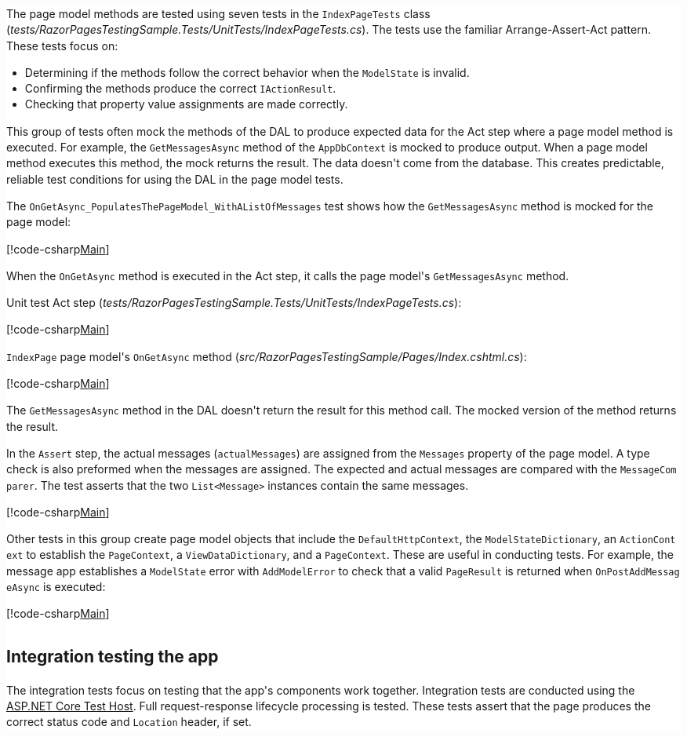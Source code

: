 The page model methods are tested using seven tests in the `IndexPageTests` class (*tests/RazorPagesTestingSample.Tests/UnitTests/IndexPageTests.cs*). The tests use the familiar Arrange-Assert-Act pattern. These tests focus on:

* Determining if the methods follow the correct behavior when the `ModelState` is invalid.
* Confirming the methods produce the correct `IActionResult`.
* Checking that property value assignments are made correctly.

This group of tests often mock the methods of the DAL to produce expected data for the Act step where a page model method is executed. For example, the `GetMessagesAsync` method of the `AppDbContext` is mocked to produce output. When a page model method executes this method, the mock returns the result. The data doesn't come from the database. This creates predictable, reliable test conditions for using the DAL in the page model tests.

The `OnGetAsync_PopulatesThePageModel_WithAListOfMessages` test shows how the `GetMessagesAsync` method is mocked for the page model:

[!code-csharp[Main](razor-pages-testing/sample/tests/RazorPagesTestingSample.Tests/UnitTests/IndexPageTests.cs?name=snippet1&highlight=3-4)]

When the `OnGetAsync` method is executed in the Act step, it calls the page model's `GetMessagesAsync` method.

Unit test Act step (*tests/RazorPagesTestingSample.Tests/UnitTests/IndexPageTests.cs*):

[!code-csharp[Main](razor-pages-testing/sample/tests/RazorPagesTestingSample.Tests/UnitTests/IndexPageTests.cs?name=snippet2)]

`IndexPage` page model's `OnGetAsync` method (*src/RazorPagesTestingSample/Pages/Index.cshtml.cs*):

[!code-csharp[Main](razor-pages-testing/sample/src/RazorPagesTestingSample/Pages/Index.cshtml.cs?name=snippet1&highlight=2-3)]

The `GetMessagesAsync` method in the DAL doesn't return the result for this method call. The mocked version of the method returns the result.

In the `Assert` step, the actual messages (`actualMessages`) are assigned from the `Messages` property of the page model. A type check is also preformed when the messages are assigned. The expected and actual messages are compared with the `MessageComparer`. The test asserts that the two `List<Message>` instances contain the same messages.

[!code-csharp[Main](razor-pages-testing/sample/tests/RazorPagesTestingSample.Tests/UnitTests/IndexPageTests.cs?name=snippet3)]

Other tests in this group create page model objects that include the `DefaultHttpContext`, the `ModelStateDictionary`, an `ActionContext` to establish the `PageContext`, a `ViewDataDictionary`, and a `PageContext`. These are useful in conducting tests. For example, the message app establishes a `ModelState` error with `AddModelError` to check that a valid `PageResult` is returned when `OnPostAddMessageAsync` is executed:

[!code-csharp[Main](razor-pages-testing/sample/tests/RazorPagesTestingSample.Tests/UnitTests/IndexPageTests.cs?name=snippet4&highlight=11,23,26,29)]

## Integration testing the app

The integration tests focus on testing that the app's components work together. Integration tests are conducted using the [ASP.NET Core Test Host](xref:testing/integration-testing#the-test-host). Full request-response lifecycle processing is tested. These tests assert that the page produces the correct status code and `Location` header, if set.
